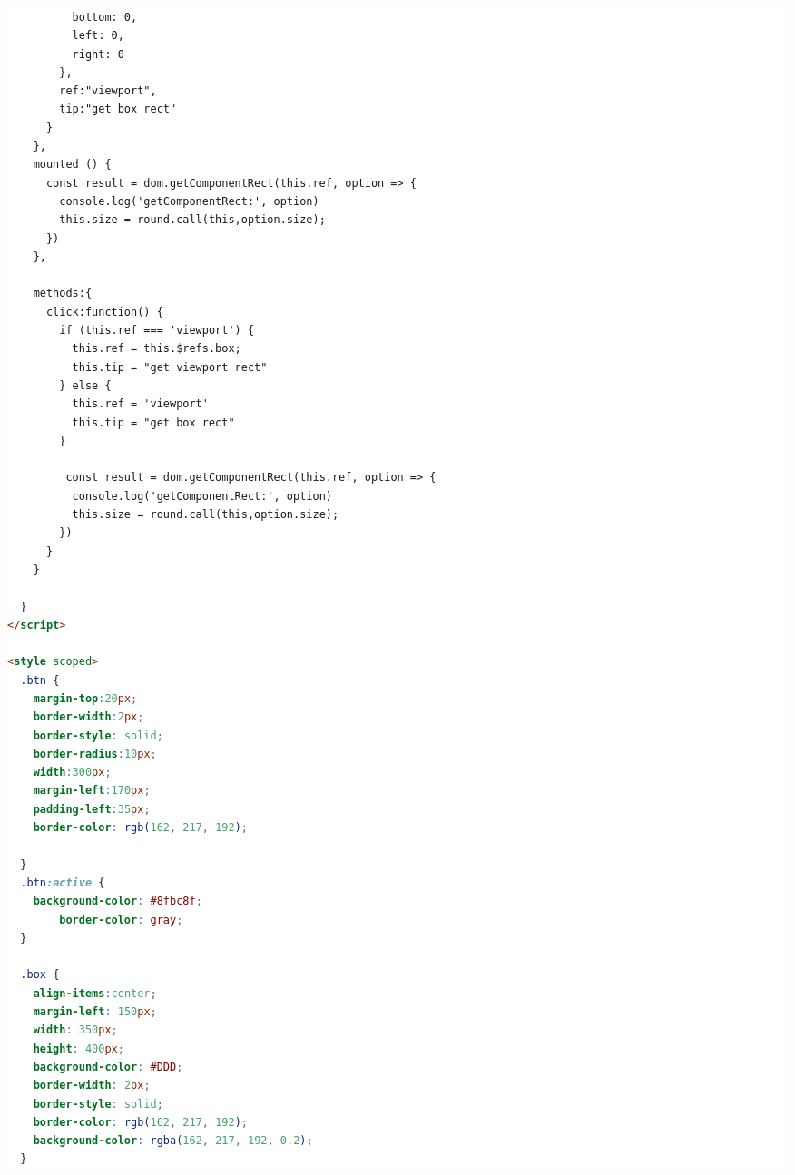 ```html
          bottom: 0,
          left: 0,
          right: 0
        },
        ref:"viewport",
        tip:"get box rect"
      }
    },
    mounted () {
      const result = dom.getComponentRect(this.ref, option => {
        console.log('getComponentRect:', option)
        this.size = round.call(this,option.size);
      })
    },

    methods:{
      click:function() {
        if (this.ref === 'viewport') {
          this.ref = this.$refs.box;
          this.tip = "get viewport rect"
        } else {
          this.ref = 'viewport'
          this.tip = "get box rect"
        }

         const result = dom.getComponentRect(this.ref, option => {
          console.log('getComponentRect:', option)
          this.size = round.call(this,option.size);
        })
      }
    }

  }
</script>

<style scoped>
  .btn {
    margin-top:20px;
    border-width:2px;
    border-style: solid;
    border-radius:10px;
    width:300px;
    margin-left:170px;
    padding-left:35px;
    border-color: rgb(162, 217, 192);

  }
  .btn:active {
    background-color: #8fbc8f;
		border-color: gray;
  }

  .box {
    align-items:center;
    margin-left: 150px;
    width: 350px;
    height: 400px;
    background-color: #DDD;
    border-width: 2px;
    border-style: solid;
    border-color: rgb(162, 217, 192);
    background-color: rgba(162, 217, 192, 0.2);
  }
```